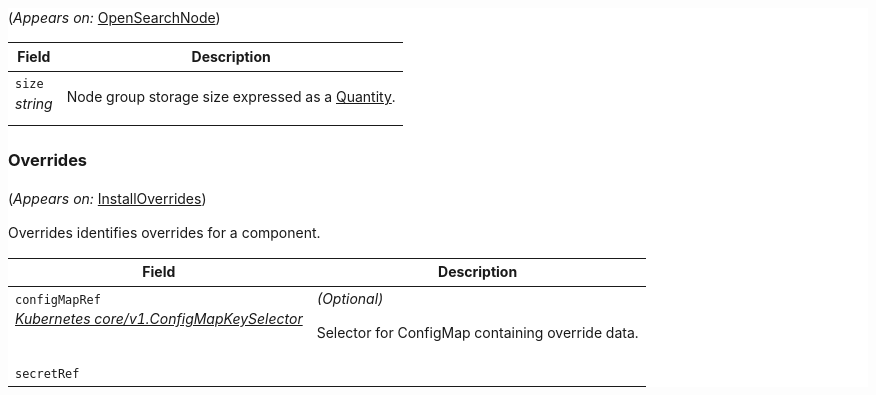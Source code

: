 <p>
(<em>Appears on:</em>
<a href="#install.verrazzano.io/v1beta1.OpenSearchNode">OpenSearchNode</a>)
</p>
<p>
</p>
<table>
<thead>
<tr>
<th>Field</th>
<th>Description</th>
</tr>
</thead>
<tbody>
<tr>
<td>
<code>size</code></br>
<em>
string
</em>
</td>
<td>
<p>Node group storage size expressed as a
<a href="https://kubernetes.io/docs/reference/kubernetes-api/common-definitions/quantity/#Quantity">Quantity</a>.</p>
</td>
</tr>
</tbody>
</table>
<h3 id="install.verrazzano.io/v1beta1.Overrides">Overrides
</h3>
<p>
(<em>Appears on:</em>
<a href="#install.verrazzano.io/v1beta1.InstallOverrides">InstallOverrides</a>)
</p>
<p>
<p>Overrides identifies overrides for a component.</p>
</p>
<table>
<thead>
<tr>
<th>Field</th>
<th>Description</th>
</tr>
</thead>
<tbody>
<tr>
<td>
<code>configMapRef</code></br>
<em>
<a href="https://kubernetes.io/docs/reference/generated/kubernetes-api/v1.24/#configmapkeyselector-v1-core">
Kubernetes core/v1.ConfigMapKeySelector
</a>
</em>
</td>
<td>
<em>(Optional)</em>
<p>Selector for ConfigMap containing override data.</p>
</td>
</tr>
<tr>
<td>
<code>secretRef</code></br>